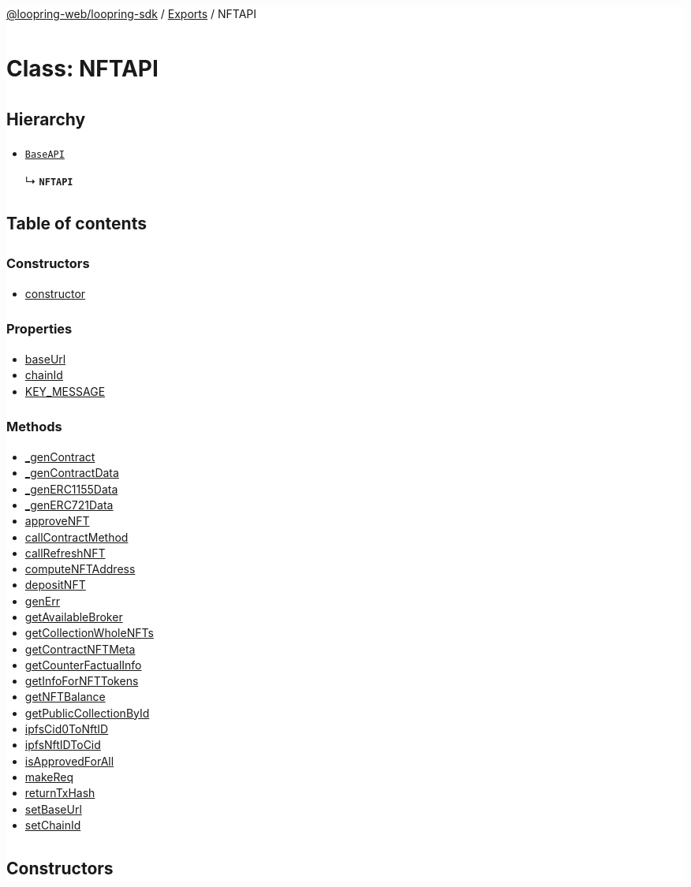 [@loopring-web/loopring-sdk](../README.md) / [Exports](../modules.md) / NFTAPI

# Class: NFTAPI

## Hierarchy

- [`BaseAPI`](BaseAPI.md)

  ↳ **`NFTAPI`**

## Table of contents

### Constructors

- [constructor](NFTAPI.md#constructor)

### Properties

- [baseUrl](NFTAPI.md#baseurl)
- [chainId](NFTAPI.md#chainid)
- [KEY\_MESSAGE](NFTAPI.md#key_message)

### Methods

- [\_genContract](NFTAPI.md#_gencontract)
- [\_genContractData](NFTAPI.md#_gencontractdata)
- [\_genERC1155Data](NFTAPI.md#_generc1155data)
- [\_genERC721Data](NFTAPI.md#_generc721data)
- [approveNFT](NFTAPI.md#approvenft)
- [callContractMethod](NFTAPI.md#callcontractmethod)
- [callRefreshNFT](NFTAPI.md#callrefreshnft)
- [computeNFTAddress](NFTAPI.md#computenftaddress)
- [depositNFT](NFTAPI.md#depositnft)
- [genErr](NFTAPI.md#generr)
- [getAvailableBroker](NFTAPI.md#getavailablebroker)
- [getCollectionWholeNFTs](NFTAPI.md#getcollectionwholenfts)
- [getContractNFTMeta](NFTAPI.md#getcontractnftmeta)
- [getCounterFactualInfo](NFTAPI.md#getcounterfactualinfo)
- [getInfoForNFTTokens](NFTAPI.md#getinfofornfttokens)
- [getNFTBalance](NFTAPI.md#getnftbalance)
- [getPublicCollectionById](NFTAPI.md#getpubliccollectionbyid)
- [ipfsCid0ToNftID](NFTAPI.md#ipfscid0tonftid)
- [ipfsNftIDToCid](NFTAPI.md#ipfsnftidtocid)
- [isApprovedForAll](NFTAPI.md#isapprovedforall)
- [makeReq](NFTAPI.md#makereq)
- [returnTxHash](NFTAPI.md#returntxhash)
- [setBaseUrl](NFTAPI.md#setbaseurl)
- [setChainId](NFTAPI.md#setchainid)

## Constructors
